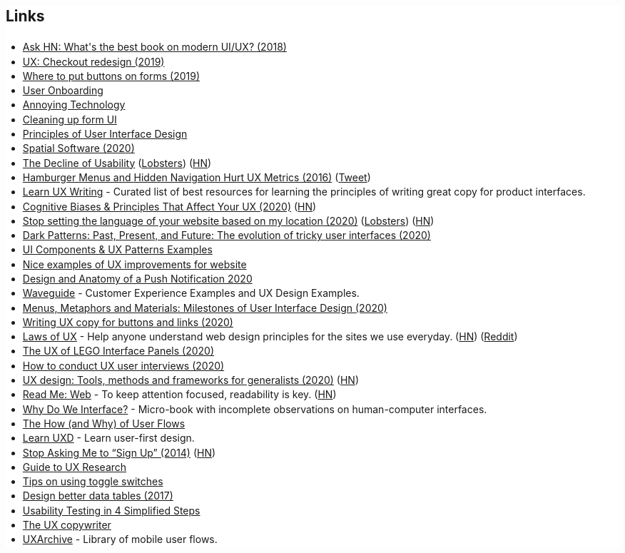 ## Links

- [Ask HN: What's the best book on modern UI/UX? (2018)](https://news.ycombinator.com/item?id=18662992)
- [UX: Checkout redesign (2019)](https://mm263.space/case-study-checkout/)
- [Where to put buttons on forms (2019)](https://adamsilver.io/articles/where-to-put-buttons-in-forms/)
- [User Onboarding](https://www.useronboard.com/)
- [Annoying Technology](https://annoying.technology/)
- [Cleaning up form UI](https://tonsky.me/blog/form-cleanup/)
- [Principles of User Interface Design](http://bokardo.com/principles-of-user-interface-design/)
- [Spatial Software (2020)](https://darkblueheaven.com/spatialsoftware/)
- [The Decline of Usability](https://datagubbe.se/decusab/) ([Lobsters](https://lobste.rs/s/6f7glj/decline_usability)) ([HN](https://news.ycombinator.com/item?id=22901541))
- [Hamburger Menus and Hidden Navigation Hurt UX Metrics (2016)](https://www.nngroup.com/articles/hamburger-menus/) ([Tweet](https://twitter.com/frankrausch/status/1260138877047787537))
- [Learn UX Writing](https://learnuxwriting.xyz/) - Curated list of best resources for learning the principles of writing great copy for product interfaces.
- [Cognitive Biases & Principles That Affect Your UX (2020)](https://growth.design/psychology/) ([HN](https://news.ycombinator.com/item?id=23166142))
- [Stop setting the language of your website based on my location (2020)](https://dev.to/bitdweller/stop-setting-the-language-of-your-website-based-on-my-location-31h0) ([Lobsters](https://lobste.rs/s/vi3lqx/stop_setting_language_your_website_based)) ([HN](https://news.ycombinator.com/item?id=23216502))
- [Dark Patterns: Past, Present, and Future: The evolution of tricky user interfaces (2020)](https://queue.acm.org/detail.cfm?id=3400901)
- [UI Components & UX Patterns Examples](https://www.niceverynice.com/components)
- [Nice examples of UX improvements for website](https://twitter.com/coreyhainesco/status/1270521909441032193)
- [Design and Anatomy of a Push Notification 2020](https://onesignal.com/blog/push-notification-design-anatomy/)
- [Waveguide](https://www.waveguide.io/patterns/all) - Customer Experience Examples and UX Design Examples.
- [Menus, Metaphors and Materials: Milestones of User Interface Design (2020)](https://medium.com/@borism/menus-metaphors-and-materials-milestones-of-user-interface-design-f3f75481c46c)
- [Writing UX copy for buttons and links (2020)](https://vanschneider.com/writing-ux-copy-for-buttons-and-links)
- [Laws of UX](https://lawsofux.com/) - Help anyone understand web design principles for the sites we use everyday. ([HN](https://news.ycombinator.com/item?id=24030969)) ([Reddit](https://www.reddit.com/r/InternetIsBeautiful/comments/i2fp1e/laws_of_ux_can_help_anyone_understand_web_design/))
- [The UX of LEGO Interface Panels (2020)](https://www.designedbycave.co.uk/2020/LEGO-Interface-UX/)
- [How to conduct UX user interviews (2020)](https://uxdesign.cc/how-to-conduct-ux-user-interviews-68721f186fb)
- [UX design: Tools, methods and frameworks for generalists (2020)](https://nickdewilde.substack.com/p/the-keyring-zac-halbert-on-ux-design) ([HN](https://news.ycombinator.com/item?id=24112275))
- [Read Me: Web](https://readymag.com/designs/1961839/) - To keep attention focused, readability is key. ([HN](https://news.ycombinator.com/item?id=24451426))
- [Why Do We Interface?](https://whydoweinterface.com/) - Micro-book with incomplete observations on human-computer interfaces.
- [The How (and Why) of User Flows](https://learnuxd.io/posts/the-how-and-why-of-user-flows/)
- [Learn UXD](https://learnuxd.io/) - Learn user-first design.
- [Stop Asking Me to “Sign Up” (2014)](https://www.gkogan.co/blog/stop-asking-me-to-sign-up/) ([HN](https://news.ycombinator.com/item?id=24599642))
- [Guide to UX Research](https://maze.design/guides/ux-research)
- [Tips on using toggle switches](https://twitter.com/alexmuench/status/1311217244379271168)
- [Design better data tables (2017)](https://medium.com/nextux/design-better-data-tables-4ecc99d23356)
- [Usability Testing in 4 Simplified Steps](https://learnuxd.io/posts/usability-testing-in-4-simplified-steps)
- [The UX copywriter](https://vanschneider.com/series/writing-ux-copy)
- [UXArchive](https://uxarchive.com/) - Library of mobile user flows.